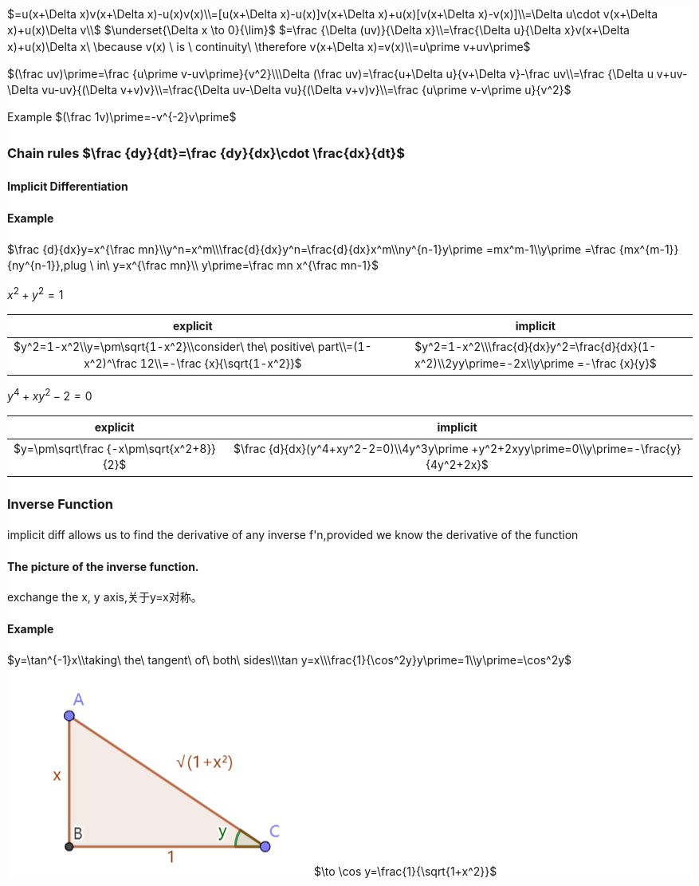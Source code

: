 $=u(x+\Delta x)v(x+\Delta x)-u(x)v(x)\\=[u(x+\Delta x)-u(x)]v(x+\Delta x)+u(x)[v(x+\Delta x)-v(x)]\\=\Delta u\cdot v(x+\Delta x)+u(x)\Delta v\\$
$\underset{\Delta x \to 0}{\lim}$
$=\frac {\Delta (uv)}{\Delta x}\\=\frac{\Delta u}{\Delta x}v(x+\Delta x)+u(x)\Delta x\  \because v(x) \ is \ continuity\ \therefore v(x+\Delta x)=v(x)\\=u\prime v+uv\prime$



$(\frac uv)\prime=\frac {u\prime v-uv\prime}{v^2}\\\Delta (\frac uv)=\frac{u+\Delta u}{v+\Delta v}-\frac uv\\=\frac {\Delta u v+uv-\Delta vu-uv}{(\Delta v+v)v}\\=\frac{\Delta uv-\Delta vu}{(\Delta v+v)v}\\=\frac {u\prime v-v\prime u}{v^2}$

Example $(\frac 1v)\prime=-v^{-2}v\prime$

### Chain rules $\frac {dy}{dt}=\frac {dy}{dx}\cdot \frac{dx}{dt}$

#### Implicit Differentiation

#### Example

$\frac {d}{dx}y=x^{\frac mn}\\y^n=x^m\\\frac{d}{dx}y^n=\frac{d}{dx}x^m\\ny^{n-1}y\prime =mx^m-1\\y\prime =\frac {mx^{m-1}}{ny^{n-1}},plug \ in\ y=x^{\frac mn}\\ y\prime=\frac mn x^{\frac mn-1}$



$x^2+y^2=1$

|                           explicit                           |                           implicit                           |
| :----------------------------------------------------------: | :----------------------------------------------------------: |
| $y^2=1-x^2\\y=\pm\sqrt{1-x^2}\\consider\ the\ positive\ part\\=(1-x^2)^\frac 12\\=-\frac {x}{\sqrt{1-x^2}}$ | $y^2=1-x^2\\\frac{d}{dx}y^2=\frac{d}{dx}(1-x^2)\\2yy\prime=-2x\\y\prime =-\frac {x}{y}$ |



$y^4+xy^2-2=0$

|                 explicit                 |                           implicit                           |
| :--------------------------------------: | :----------------------------------------------------------: |
| $y=\pm\sqrt\frac {-x\pm\sqrt{x^2+8}}{2}$ | $\frac {d}{dx}(y^4+xy^2-2=0)\\4y^3y\prime +y^2+2xyy\prime=0\\y\prime=-\frac{y}{4y^2+2x}$ |

### Inverse Function

implicit diff allows us to find the derivative of any inverse f'n,provided we know the derivative of the function

#### The picture of the inverse function.

exchange the  x, y axis,关于y=x对称。

#### Example

$y=\tan^{-1}x\\taking\ the\ tangent\ of\ both\ sides\\\tan y=x\\\frac{1}{\cos^2y}y\prime=1\\y\prime=\cos^2y$

![image-20210714213405266](../image/image-20210714213405266.png)$\to \cos y=\frac{1}{\sqrt{1+x^2}}$
